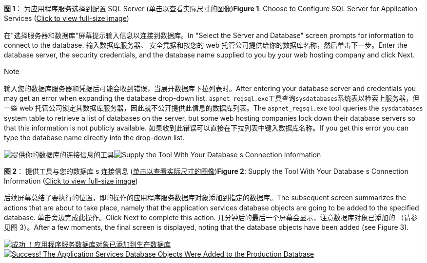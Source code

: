 <span data-ttu-id="bcf15-194">**图 1**： 为应用程序服务选择到配置 SQL Server ([单击以查看实际尺寸的图像](configuring-a-website-that-uses-application-services-cs/_static/image3.jpg))</span><span class="sxs-lookup"><span data-stu-id="bcf15-194">**Figure 1**: Choose to Configure SQL Server for Application Services ([Click to view full-size image](configuring-a-website-that-uses-application-services-cs/_static/image3.jpg))</span></span>


<span data-ttu-id="bcf15-195">在"选择服务器和数据库"屏幕提示输入信息以连接到数据库。</span><span class="sxs-lookup"><span data-stu-id="bcf15-195">In "Select the Server and Database" screen prompts for information to connect to the database.</span></span> <span data-ttu-id="bcf15-196">输入数据库服务器、 安全凭据和按您的 web 托管公司提供给你的数据库名称，然后单击下一步。</span><span class="sxs-lookup"><span data-stu-id="bcf15-196">Enter the database server, the security credentials, and the database name supplied to you by your web hosting company and click Next.</span></span>

> [!NOTE]
> <span data-ttu-id="bcf15-197">输入您的数据库服务器和凭据后可能会收到错误，当展开数据库下拉列表时。</span><span class="sxs-lookup"><span data-stu-id="bcf15-197">After entering your database server and credentials you may get an error when expanding the database drop-down list.</span></span> <span data-ttu-id="bcf15-198">`aspnet_regsql.exe`工具查询`sysdatabases`系统表以检索上服务器，但一些 web 托管公司锁定其数据库服务器，因此就不公开提供此信息的数据库列表。</span><span class="sxs-lookup"><span data-stu-id="bcf15-198">The `aspnet_regsql.exe` tool queries the `sysdatabases` system table to retrieve a list of databases on the server, but some web hosting companies lock down their database servers so that this information is not publicly available.</span></span> <span data-ttu-id="bcf15-199">如果收到此错误可以直接在下拉列表中键入数据库名称。</span><span class="sxs-lookup"><span data-stu-id="bcf15-199">If you get this error you can type the database name directly into the drop-down list.</span></span>


<span data-ttu-id="bcf15-200">[![提供你的数据库的连接信息的工具](configuring-a-website-that-uses-application-services-cs/_static/image5.jpg)](configuring-a-website-that-uses-application-services-cs/_static/image4.jpg)</span><span class="sxs-lookup"><span data-stu-id="bcf15-200">[![Supply the Tool With Your Database s Connection Information](configuring-a-website-that-uses-application-services-cs/_static/image5.jpg)](configuring-a-website-that-uses-application-services-cs/_static/image4.jpg)</span></span>

<span data-ttu-id="bcf15-201">**图 2**： 提供工具与您的数据库 s 连接信息 ([单击以查看实际尺寸的图像](configuring-a-website-that-uses-application-services-cs/_static/image6.jpg))</span><span class="sxs-lookup"><span data-stu-id="bcf15-201">**Figure 2**: Supply the Tool With Your Database s Connection Information ([Click to view full-size image](configuring-a-website-that-uses-application-services-cs/_static/image6.jpg))</span></span>


<span data-ttu-id="bcf15-202">后续屏幕总结了要执行的位置，即的操作的应用程序服务数据库对象添加到指定的数据库。</span><span class="sxs-lookup"><span data-stu-id="bcf15-202">The subsequent screen summarizes the actions that are about to take place, namely that the application services database objects are going to be added to the specified database.</span></span> <span data-ttu-id="bcf15-203">单击旁边完成此操作。</span><span class="sxs-lookup"><span data-stu-id="bcf15-203">Click Next to complete this action.</span></span> <span data-ttu-id="bcf15-204">几分钟后的最后一个屏幕会显示，注意数据库对象已添加的 （请参见图 3）。</span><span class="sxs-lookup"><span data-stu-id="bcf15-204">After a few moments, the final screen is displayed, noting that the database objects have been added (see Figure 3).</span></span>


<span data-ttu-id="bcf15-205">[![成功 ！应用程序服务数据库对象已添加到生产数据库](configuring-a-website-that-uses-application-services-cs/_static/image8.jpg)](configuring-a-website-that-uses-application-services-cs/_static/image7.jpg)</span><span class="sxs-lookup"><span data-stu-id="bcf15-205">[![Success! The Application Services Database Objects Were Added to the Production Database](configuring-a-website-that-uses-application-services-cs/_static/image8.jpg)](configuring-a-website-that-uses-application-services-cs/_static/image7.jpg)</span></span>
